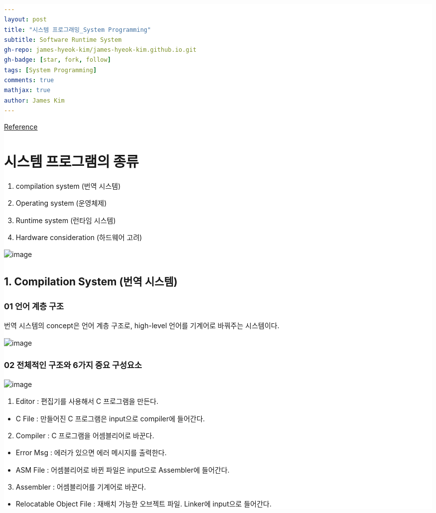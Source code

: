 ```yaml
---
layout: post
title: "시스템 프로그래밍_System Programming"
subtitle: Software Runtime System
gh-repo: james-hyeok-kim/james-hyeok-kim.github.io.git
gh-badge: [star, fork, follow]
tags: [System Programming]
comments: true
mathjax: true
author: James Kim
---
```



[Reference](https://ghi512.tistory.com/10)

# 시스템 프로그램의 종류

1. compilation system (번역 시스템)

2. Operating system (운영체제)

3. Runtime system (런타임 시스템)

4. Hardware consideration (하드웨어 고려)

<img width="757" height="515" alt="image" src="https://github.com/user-attachments/assets/f5fad4bf-aa83-415c-9f74-a37211a0e4fa" />

## 1. Compilation System (번역 시스템)

### 01 언어 계층 구조
번역 시스템의 concept은 언어 계층 구조로, high-level 언어를 기계어로 바꿔주는 시스템이다.

<img width="754" height="530" alt="image" src="https://github.com/user-attachments/assets/58105d71-7337-47b4-9f5b-6ed1d758d41f" />

### 02 전체적인 구조와 6가지 중요 구성요소

<img width="794" height="452" alt="image" src="https://github.com/user-attachments/assets/413f27d1-1681-41c1-bd16-2634515b7b4d" />

1. Editor : 편집기를 사용해서 C 프로그램을 만든다.

- C File : 만들어진 C 프로그램은 input으로 compiler에 들어간다.

2. Compiler : C 프로그램을 어셈블리어로 바꾼다.

- Error Msg : 에러가 있으면 에러 메시지를 출력한다.

- ASM File : 어셈블리어로 바뀐 파일은 input으로 Assembler에 들어간다.

3. Assembler : 어셈블리어를 기계어로 바꾼다.

- Relocatable Object File : 재배치 가능한 오브젝트 파일. Linker에 input으로 들어간다.
